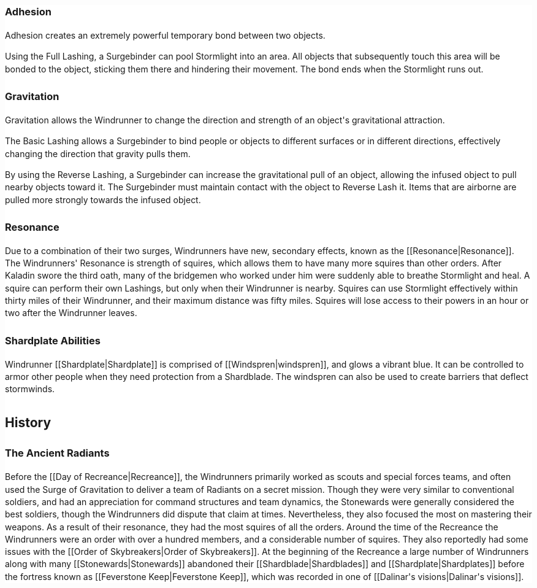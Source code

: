 ### Adhesion
Adhesion creates an extremely powerful temporary bond between two objects.


Using the Full Lashing, a Surgebinder can pool Stormlight into an area. All objects that subsequently touch this area will be bonded to the object, sticking them there and hindering their movement. The bond ends when the Stormlight runs out.

### Gravitation
Gravitation allows the Windrunner to change the direction and strength of an object's gravitational attraction.


The Basic Lashing allows a Surgebinder to bind people or objects to different surfaces or in different directions, effectively changing the direction that gravity pulls them.


By using the Reverse Lashing, a Surgebinder can increase the gravitational pull of an object, allowing the infused object to pull nearby objects toward it. The Surgebinder must maintain contact with the object to Reverse Lash it. Items that are airborne are pulled more strongly towards the infused object.

### Resonance
Due to a combination of their two surges, Windrunners have new, secondary effects, known as the [[Resonance\|Resonance]]. The Windrunners' Resonance is strength of squires, which allows them to have many more squires than other orders. After Kaladin swore the third oath, many of the bridgemen who worked under him were suddenly able to breathe Stormlight and heal. A squire can perform their own Lashings, but only when their Windrunner is nearby. Squires can use Stormlight effectively within thirty miles of their Windrunner, and their maximum distance was fifty miles. Squires will lose access to their powers in an hour or two after the Windrunner leaves.

### Shardplate Abilities
Windrunner [[Shardplate\|Shardplate]] is comprised of [[Windspren\|windspren]], and glows a vibrant blue. It can be controlled to armor other people when they need protection from a Shardblade. The windspren can also be used to create barriers that deflect stormwinds.

## History
### The Ancient Radiants
Before the [[Day of Recreance\|Recreance]], the Windrunners primarily worked as scouts and special forces teams, and often used the Surge of Gravitation to deliver a team of Radiants on a secret mission. Though they were very similar to conventional soldiers, and had an appreciation for command structures and team dynamics, the Stonewards were generally considered the best soldiers, though the Windrunners did dispute that claim at times. Nevertheless, they also focused the most on mastering their weapons. As a result of their resonance, they had the most squires of all the orders.
Around the time of the Recreance the Windrunners were an order with over a hundred members, and a considerable number of squires. They also reportedly had some issues with the [[Order of Skybreakers\|Order of Skybreakers]]. At the beginning of the Recreance a large number of Windrunners along with many [[Stonewards\|Stonewards]] abandoned their [[Shardblade\|Shardblades]] and [[Shardplate\|Shardplates]] before the fortress known as [[Feverstone Keep\|Feverstone Keep]], which was recorded in one of [[Dalinar's visions\|Dalinar's visions]].
